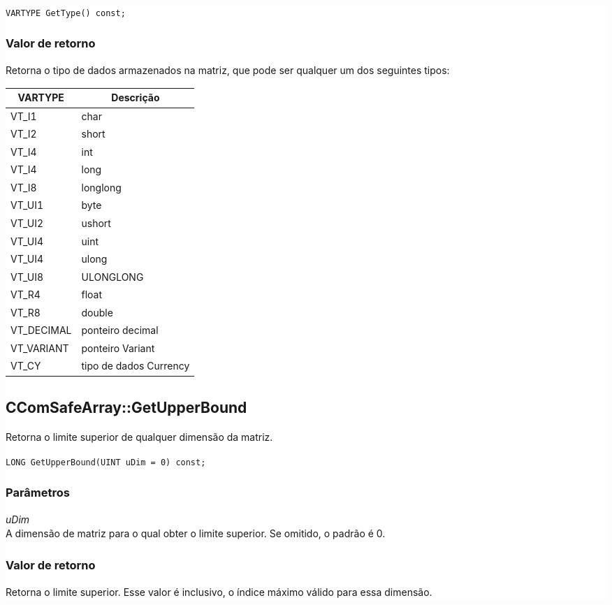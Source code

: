 ```
VARTYPE GetType() const;
```

### <a name="return-value"></a>Valor de retorno

Retorna o tipo de dados armazenados na matriz, que pode ser qualquer um dos seguintes tipos:

|VARTYPE|Descrição|
|-------------|-----------------|
|VT_I1|char|
|VT_I2|short|
|VT_I4|int|
|VT_I4|long|
|VT_I8|longlong|
|VT_UI1|byte|
|VT_UI2|ushort|
|VT_UI4|uint|
|VT_UI4|ulong|
|VT_UI8|ULONGLONG|
|VT_R4|float|
|VT_R8|double|
|VT_DECIMAL|ponteiro decimal|
|VT_VARIANT|ponteiro Variant|
|VT_CY|tipo de dados Currency|

##  <a name="getupperbound"></a>  CComSafeArray::GetUpperBound

Retorna o limite superior de qualquer dimensão da matriz.

```
LONG GetUpperBound(UINT uDim = 0) const;
```

### <a name="parameters"></a>Parâmetros

*uDim*<br/>
A dimensão de matriz para o qual obter o limite superior. Se omitido, o padrão é 0.

### <a name="return-value"></a>Valor de retorno

Retorna o limite superior. Esse valor é inclusivo, o índice máximo válido para essa dimensão.
